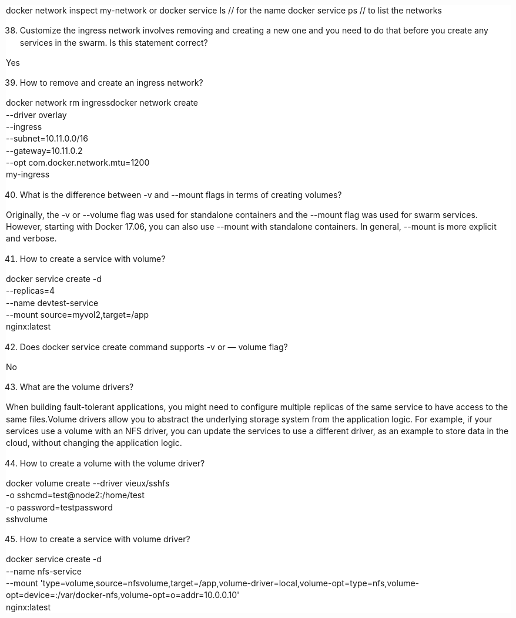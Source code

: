 docker network inspect my-network
               or
docker service ls // for the name
docker service ps <SERVICE> // to list the networks

38. Customize the ingress network involves removing and creating a new one and you need to do that before you create any services in the swarm. Is this statement correct?

Yes

39. How to remove and create an ingress network?

docker network rm ingressdocker network create \
  --driver overlay \
  --ingress \
  --subnet=10.11.0.0/16 \
  --gateway=10.11.0.2 \
  --opt com.docker.network.mtu=1200 \
  my-ingress

40. What is the difference between -v and --mount flags in terms of creating volumes?

Originally, the -v or --volume flag was used for standalone containers and the --mount flag was used for swarm services. However, starting with Docker 17.06, you can also use --mount with standalone containers. In general, --mount is more explicit and verbose.

41. How to create a service with volume?

docker service create -d \
  --replicas=4 \
  --name devtest-service \
  --mount source=myvol2,target=/app \
  nginx:latest

42. Does docker service create command supports -v or — volume flag?

No

43. What are the volume drivers?

When building fault-tolerant applications, you might need to configure multiple replicas of the same service to have access to the same files.Volume drivers allow you to abstract the underlying storage system from the application logic. For example, if your services use a volume with an NFS driver, you can update the services to use a different driver, as an example to store data in the cloud, without changing the application logic.

44. How to create a volume with the volume driver?

docker volume create --driver vieux/sshfs \
  -o sshcmd=test@node2:/home/test \
  -o password=testpassword \
  sshvolume

45. How to create a service with volume driver?

docker service create -d \
  --name nfs-service \
  --mount 'type=volume,source=nfsvolume,target=/app,volume-driver=local,volume-opt=type=nfs,volume-opt=device=:/var/docker-nfs,volume-opt=o=addr=10.0.0.10' \
  nginx:latest
